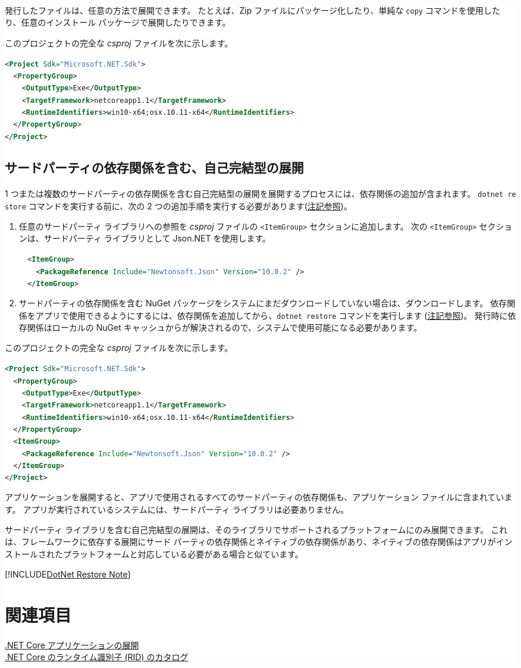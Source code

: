 発行したファイルは、任意の方法で展開できます。 たとえば、Zip ファイルにパッケージ化したり、単純な `copy` コマンドを使用したり、任意のインストール パッケージで展開したりできます。

このプロジェクトの完全な *csproj* ファイルを次に示します。

```xml
<Project Sdk="Microsoft.NET.Sdk">
  <PropertyGroup>
    <OutputType>Exe</OutputType>
    <TargetFramework>netcoreapp1.1</TargetFramework>
    <RuntimeIdentifiers>win10-x64;osx.10.11-x64</RuntimeIdentifiers>
  </PropertyGroup>
</Project>
```

## <a name="self-contained-deployment-with-third-party-dependencies"></a>サードパーティの依存関係を含む、自己完結型の展開

1 つまたは複数のサードパーティの依存関係を含む自己完結型の展開を展開するプロセスには、依存関係の追加が含まれます。 `dotnet restore` コマンドを実行する前に、次の 2 つの追加手順を実行する必要があります([注記参照](#dotnet-restore-note))。

1. 任意のサードパーティ ライブラリへの参照を *csproj* ファイルの `<ItemGroup>` セクションに追加します。 次の `<ItemGroup>` セクションは、サードパーティ ライブラリとして Json.NET を使用します。

    ```xml
      <ItemGroup>
        <PackageReference Include="Newtonsoft.Json" Version="10.0.2" />
      </ItemGroup>
    ```

1. サードパーティの依存関係を含む NuGet パッケージをシステムにまだダウンロードしていない場合は、ダウンロードします。 依存関係をアプリで使用できるようにするには、依存関係を追加してから、`dotnet restore` コマンドを実行します ([注記参照](#dotnet-restore-note))。 発行時に依存関係はローカルの NuGet キャッシュからが解決されるので、システムで使用可能になる必要があります。

このプロジェクトの完全な *csproj* ファイルを次に示します。

```xml
<Project Sdk="Microsoft.NET.Sdk">
  <PropertyGroup>
    <OutputType>Exe</OutputType>
    <TargetFramework>netcoreapp1.1</TargetFramework>
    <RuntimeIdentifiers>win10-x64;osx.10.11-x64</RuntimeIdentifiers>
  </PropertyGroup>
  <ItemGroup>
    <PackageReference Include="Newtonsoft.Json" Version="10.0.2" />
  </ItemGroup>
</Project>
```

アプリケーションを展開すると、アプリで使用されるすべてのサードパーティの依存関係も、アプリケーション ファイルに含まれています。 アプリが実行されているシステムには、サードパーティ ライブラリは必要ありません。

サードパーティ ライブラリを含む自己完結型の展開は、そのライブラリでサポートされるプラットフォームにのみ展開できます。 これは、フレームワークに依存する展開にサード パーティの依存関係とネイティブの依存関係があり、ネイティブの依存関係はアプリがインストールされたプラットフォームと対応している必要がある場合と似ています。

<a name="dotnet-restore-note"></a>
[!INCLUDE[DotNet Restore Note](~/includes/dotnet-restore-note.md)]

# <a name="see-also"></a>関連項目

[.NET Core アプリケーションの展開](index.md)   
[.NET Core のランタイム識別子 (RID) のカタログ](../rid-catalog.md)   

